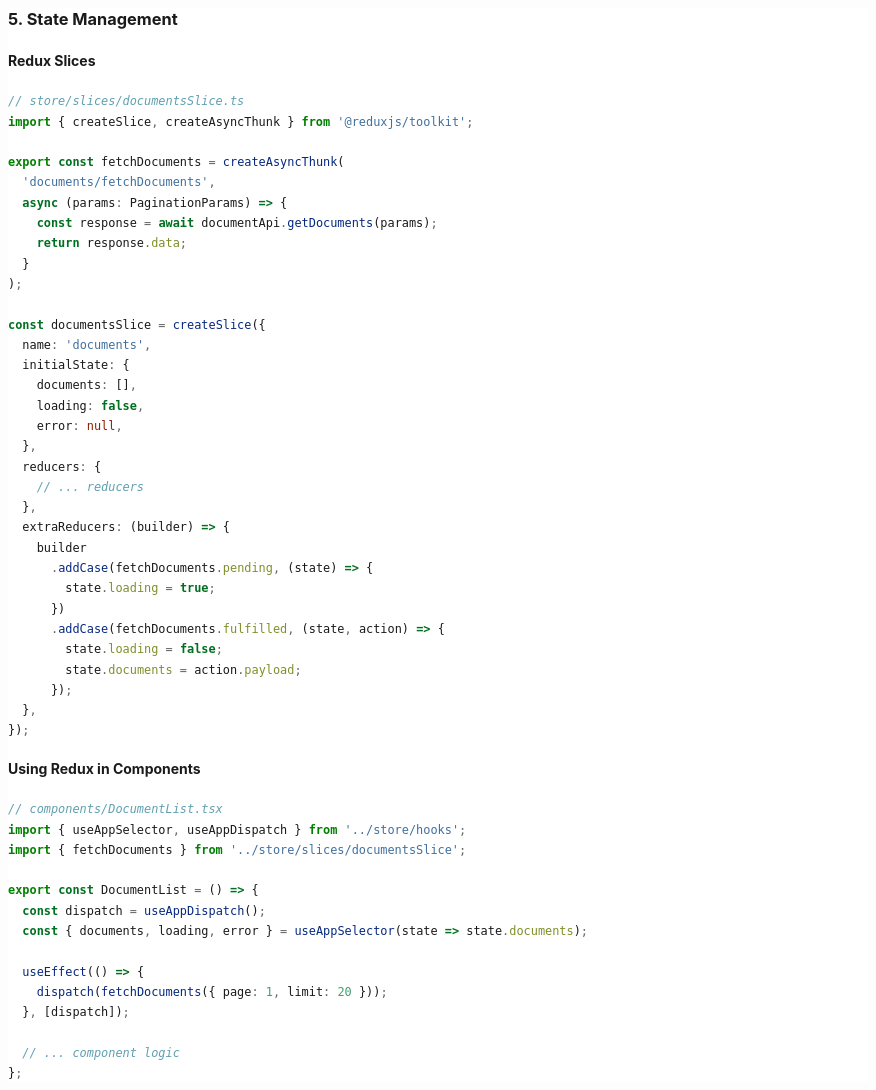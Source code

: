 ### 5. State Management

#### Redux Slices
```typescript
// store/slices/documentsSlice.ts
import { createSlice, createAsyncThunk } from '@reduxjs/toolkit';

export const fetchDocuments = createAsyncThunk(
  'documents/fetchDocuments',
  async (params: PaginationParams) => {
    const response = await documentApi.getDocuments(params);
    return response.data;
  }
);

const documentsSlice = createSlice({
  name: 'documents',
  initialState: {
    documents: [],
    loading: false,
    error: null,
  },
  reducers: {
    // ... reducers
  },
  extraReducers: (builder) => {
    builder
      .addCase(fetchDocuments.pending, (state) => {
        state.loading = true;
      })
      .addCase(fetchDocuments.fulfilled, (state, action) => {
        state.loading = false;
        state.documents = action.payload;
      });
  },
});
```

#### Using Redux in Components
```typescript
// components/DocumentList.tsx
import { useAppSelector, useAppDispatch } from '../store/hooks';
import { fetchDocuments } from '../store/slices/documentsSlice';

export const DocumentList = () => {
  const dispatch = useAppDispatch();
  const { documents, loading, error } = useAppSelector(state => state.documents);
  
  useEffect(() => {
    dispatch(fetchDocuments({ page: 1, limit: 20 }));
  }, [dispatch]);
  
  // ... component logic
};
```
